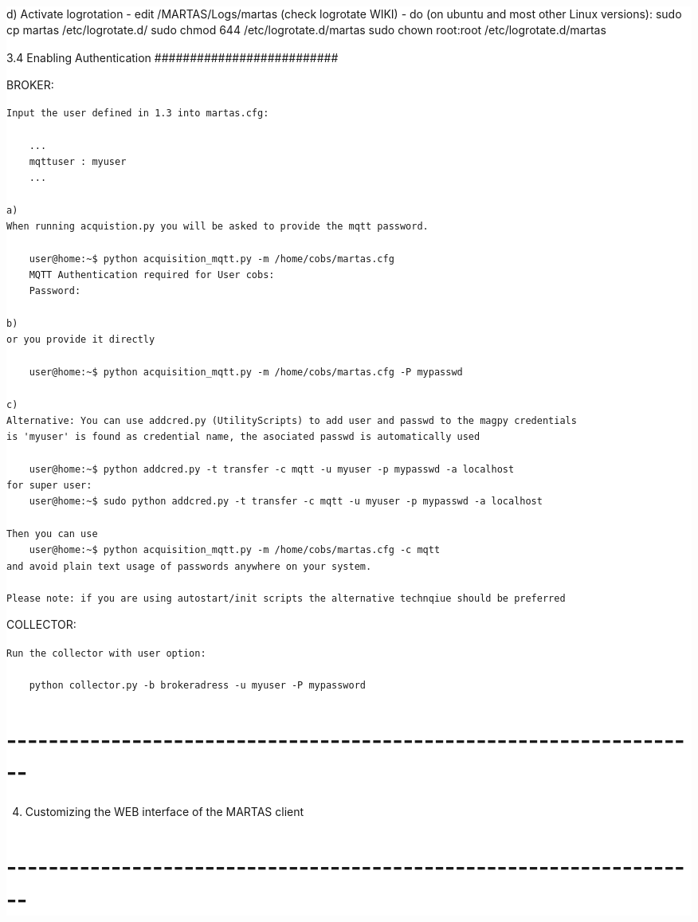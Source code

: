 d) Activate logrotation
    - edit /MARTAS/Logs/martas (check logrotate WIKI)
    - do (on ubuntu and most other Linux versions):
        sudo cp martas /etc/logrotate.d/
        sudo chmod 644 /etc/logrotate.d/martas
        sudo chown root:root /etc/logrotate.d/martas


3.4 Enabling Authentication
##########################

BROKER:

    Input the user defined in 1.3 into martas.cfg:

        ...
        mqttuser : myuser
        ...

    a)
    When running acquistion.py you will be asked to provide the mqtt password.

        user@home:~$ python acquisition_mqtt.py -m /home/cobs/martas.cfg
        MQTT Authentication required for User cobs:
        Password: 

    b)
    or you provide it directly

        user@home:~$ python acquisition_mqtt.py -m /home/cobs/martas.cfg -P mypasswd

    c)
    Alternative: You can use addcred.py (UtilityScripts) to add user and passwd to the magpy credentials
    is 'myuser' is found as credential name, the asociated passwd is automatically used 

        user@home:~$ python addcred.py -t transfer -c mqtt -u myuser -p mypasswd -a localhost
    for super user:
        user@home:~$ sudo python addcred.py -t transfer -c mqtt -u myuser -p mypasswd -a localhost

    Then you can use 
        user@home:~$ python acquisition_mqtt.py -m /home/cobs/martas.cfg -c mqtt
    and avoid plain text usage of passwords anywhere on your system.

    Please note: if you are using autostart/init scripts the alternative technqiue should be preferred

COLLECTOR:

    Run the collector with user option:

        python collector.py -b brokeradress -u myuser -P mypassword

# -------------------------------------------------------------------
4. Customizing the WEB interface of the MARTAS client
# -------------------------------------------------------------------
